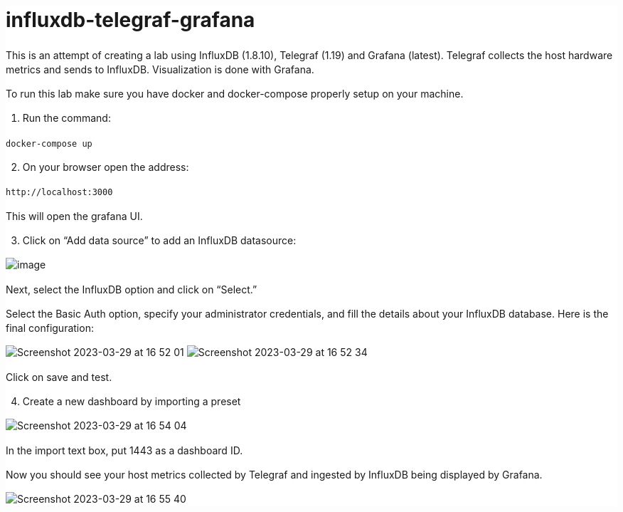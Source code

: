 # influxdb-telegraf-grafana

This is an attempt of creating a lab using InfluxDB (1.8.10), Telegraf (1.19) and Grafana (latest). Telegraf collects the host hardware metrics and sends to InfluxDB. Visualization is done with Grafana. 

To run this lab make sure you have docker and docker-compose properly setup on your machine.

1. Run the command:

`docker-compose up`

2. On your browser open the address:

`http://localhost:3000`

This will open the grafana UI.

3. Click on “Add data source” to add an InfluxDB datasource:

![image](https://user-images.githubusercontent.com/123763719/228595418-83e862d4-a23b-46a6-af05-8d704ab778f9.png)

Next, select the InfluxDB option and click on “Select.”

Select the Basic Auth option, specify your administrator credentials, and fill the details about your InfluxDB database. Here is the final configuration:

<img width="756" alt="Screenshot 2023-03-29 at 16 52 01" src="https://user-images.githubusercontent.com/123763719/228595938-117f0c36-20d3-449b-a6a8-39ed36b041df.png">


<img width="1126" alt="Screenshot 2023-03-29 at 16 52 34" src="https://user-images.githubusercontent.com/123763719/228596123-de7b2a1b-32b5-4fa9-b7a4-15ecd89eb5d6.png">

Click on save and test.

4. Create a new dashboard by importing a preset

<img width="180" alt="Screenshot 2023-03-29 at 16 54 04" src="https://user-images.githubusercontent.com/123763719/228596538-a33bdd1b-4f86-4196-b224-ae2c92071e90.png">

In the import text box, put 1443 as a dashboard ID.

Now you should see your host metrics collected by Telegraf and ingested by InfluxDB being displayed by Grafana.

<img width="1240" alt="Screenshot 2023-03-29 at 16 55 40" src="https://user-images.githubusercontent.com/123763719/228596984-14d41355-f41b-44c8-a316-e41a2845d178.png">

